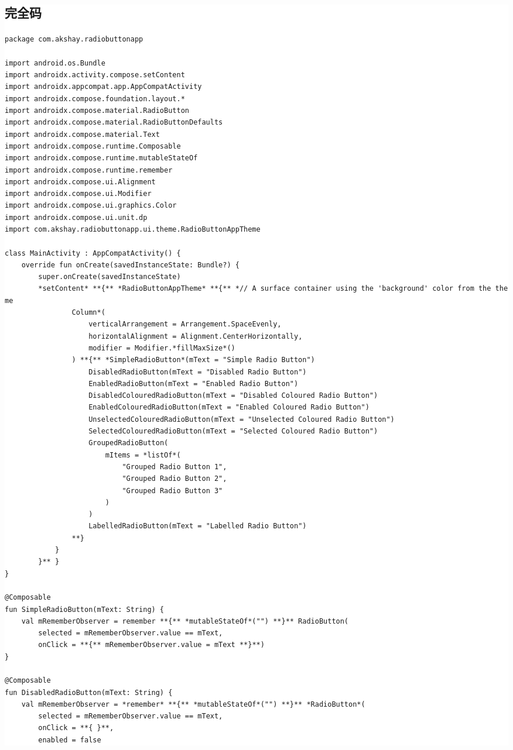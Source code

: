## 完全码

```
package com.akshay.radiobuttonapp

import android.os.Bundle
import androidx.activity.compose.setContent
import androidx.appcompat.app.AppCompatActivity
import androidx.compose.foundation.layout.*
import androidx.compose.material.RadioButton
import androidx.compose.material.RadioButtonDefaults
import androidx.compose.material.Text
import androidx.compose.runtime.Composable
import androidx.compose.runtime.mutableStateOf
import androidx.compose.runtime.remember
import androidx.compose.ui.Alignment
import androidx.compose.ui.Modifier
import androidx.compose.ui.graphics.Color
import androidx.compose.ui.unit.dp
import com.akshay.radiobuttonapp.ui.theme.RadioButtonAppTheme

class MainActivity : AppCompatActivity() {
    override fun onCreate(savedInstanceState: Bundle?) {
        super.onCreate(savedInstanceState)
        *setContent* **{** *RadioButtonAppTheme* **{** *// A surface container using the 'background' color from the theme
                Column*(
                    verticalArrangement = Arrangement.SpaceEvenly,
                    horizontalAlignment = Alignment.CenterHorizontally,
                    modifier = Modifier.*fillMaxSize*()
                ) **{** *SimpleRadioButton*(mText = "Simple Radio Button")
                    DisabledRadioButton(mText = "Disabled Radio Button")
                    EnabledRadioButton(mText = "Enabled Radio Button")
                    DisabledColouredRadioButton(mText = "Disabled Coloured Radio Button")
                    EnabledColouredRadioButton(mText = "Enabled Coloured Radio Button")
                    UnselectedColouredRadioButton(mText = "Unselected Coloured Radio Button")
                    SelectedColouredRadioButton(mText = "Selected Coloured Radio Button")
                    GroupedRadioButton(
                        mItems = *listOf*(
                            "Grouped Radio Button 1",
                            "Grouped Radio Button 2",
                            "Grouped Radio Button 3"
                        )
                    )
                    LabelledRadioButton(mText = "Labelled Radio Button")
                **}
            }
        }** }
}

@Composable
fun SimpleRadioButton(mText: String) {
    val mRememberObserver = remember **{** *mutableStateOf*("") **}** RadioButton(
        selected = mRememberObserver.value == mText,
        onClick = **{** mRememberObserver.value = mText **}**)
}

@Composable
fun DisabledRadioButton(mText: String) {
    val mRememberObserver = *remember* **{** *mutableStateOf*("") **}** *RadioButton*(
        selected = mRememberObserver.value == mText,
        onClick = **{ }**,
        enabled = false
```